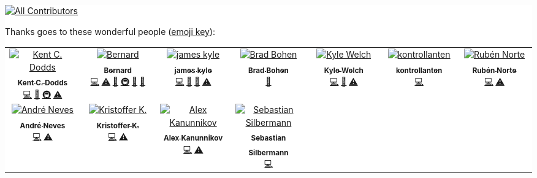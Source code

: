 




[![All Contributors](https://img.shields.io/badge/all_contributors-31-orange.svg?style=flat-square)](#contributors-)




Thanks goes to these wonderful people ([emoji
key][x-repo-all-contributors-emojis]):






<table>
  <tbody>
    <tr>
      <td align="center" valign="top" width="14.28%"><a href="https://kentcdodds.com"><img src="https://avatars.githubusercontent.com/u/1500684?v=3?s=100" width="100px;" alt="Kent C. Dodds"/><br /><sub><b>Kent C. Dodds</b></sub></a><br /><a href="https://github.com/babel-utils/babel-plugin-tester/commits?author=kentcdodds" title="Code">💻</a> <a href="https://github.com/babel-utils/babel-plugin-tester/commits?author=kentcdodds" title="Documentation">📖</a> <a href="#infra-kentcdodds" title="Infrastructure (Hosting, Build-Tools, etc)">🚇</a> <a href="https://github.com/babel-utils/babel-plugin-tester/commits?author=kentcdodds" title="Tests">⚠️</a></td>
      <td align="center" valign="top" width="14.28%"><a href="https://xunn.io"><img src="https://avatars.githubusercontent.com/u/656017?v=4?s=100" width="100px;" alt="Bernard"/><br /><sub><b>Bernard</b></sub></a><br /><a href="https://github.com/babel-utils/babel-plugin-tester/commits?author=Xunnamius" title="Code">💻</a> <a href="https://github.com/babel-utils/babel-plugin-tester/commits?author=Xunnamius" title="Tests">⚠️</a> <a href="https://github.com/babel-utils/babel-plugin-tester/commits?author=Xunnamius" title="Documentation">📖</a> <a href="#infra-Xunnamius" title="Infrastructure (Hosting, Build-Tools, etc)">🚇</a> <a href="https://github.com/babel-utils/babel-plugin-tester/pulls?q=is%3Apr+reviewed-by%3AXunnamius" title="Reviewed Pull Requests">👀</a> <a href="#maintenance-Xunnamius" title="Maintenance">🚧</a></td>
      <td align="center" valign="top" width="14.28%"><a href="http://thejameskyle.com/"><img src="https://avatars3.githubusercontent.com/u/952783?v=3?s=100" width="100px;" alt="james kyle"/><br /><sub><b>james kyle</b></sub></a><br /><a href="https://github.com/babel-utils/babel-plugin-tester/commits?author=jamiebuilds" title="Code">💻</a> <a href="https://github.com/babel-utils/babel-plugin-tester/commits?author=jamiebuilds" title="Documentation">📖</a> <a href="https://github.com/babel-utils/babel-plugin-tester/pulls?q=is%3Apr+reviewed-by%3Ajamiebuilds" title="Reviewed Pull Requests">👀</a> <a href="https://github.com/babel-utils/babel-plugin-tester/commits?author=jamiebuilds" title="Tests">⚠️</a></td>
      <td align="center" valign="top" width="14.28%"><a href="https://github.com/bbohen"><img src="https://avatars1.githubusercontent.com/u/1894628?v=3?s=100" width="100px;" alt="Brad Bohen"/><br /><sub><b>Brad Bohen</b></sub></a><br /><a href="https://github.com/babel-utils/babel-plugin-tester/issues?q=author%3Abbohen" title="Bug reports">🐛</a></td>
      <td align="center" valign="top" width="14.28%"><a href="http://www.krwelch.com"><img src="https://avatars0.githubusercontent.com/u/1295580?v=3?s=100" width="100px;" alt="Kyle Welch"/><br /><sub><b>Kyle Welch</b></sub></a><br /><a href="https://github.com/babel-utils/babel-plugin-tester/commits?author=kwelch" title="Code">💻</a> <a href="https://github.com/babel-utils/babel-plugin-tester/commits?author=kwelch" title="Documentation">📖</a> <a href="https://github.com/babel-utils/babel-plugin-tester/commits?author=kwelch" title="Tests">⚠️</a></td>
      <td align="center" valign="top" width="14.28%"><a href="https://github.com/kontrollanten"><img src="https://avatars3.githubusercontent.com/u/6680299?v=4?s=100" width="100px;" alt="kontrollanten"/><br /><sub><b>kontrollanten</b></sub></a><br /><a href="https://github.com/babel-utils/babel-plugin-tester/commits?author=kontrollanten" title="Code">💻</a></td>
      <td align="center" valign="top" width="14.28%"><a href="https://github.com/rubennorte"><img src="https://avatars3.githubusercontent.com/u/117921?v=4?s=100" width="100px;" alt="Rubén Norte"/><br /><sub><b>Rubén Norte</b></sub></a><br /><a href="https://github.com/babel-utils/babel-plugin-tester/commits?author=rubennorte" title="Code">💻</a> <a href="https://github.com/babel-utils/babel-plugin-tester/commits?author=rubennorte" title="Tests">⚠️</a></td>
    </tr>
    <tr>
      <td align="center" valign="top" width="14.28%"><a href="http://andreneves.work"><img src="https://avatars2.githubusercontent.com/u/3869532?v=4?s=100" width="100px;" alt="André Neves"/><br /><sub><b>André Neves</b></sub></a><br /><a href="https://github.com/babel-utils/babel-plugin-tester/commits?author=andrefgneves" title="Code">💻</a> <a href="https://github.com/babel-utils/babel-plugin-tester/commits?author=andrefgneves" title="Tests">⚠️</a></td>
      <td align="center" valign="top" width="14.28%"><a href="https://github.com/merceyz"><img src="https://avatars0.githubusercontent.com/u/3842800?v=4?s=100" width="100px;" alt="Kristoffer K."/><br /><sub><b>Kristoffer K.</b></sub></a><br /><a href="https://github.com/babel-utils/babel-plugin-tester/commits?author=merceyz" title="Code">💻</a> <a href="https://github.com/babel-utils/babel-plugin-tester/commits?author=merceyz" title="Tests">⚠️</a></td>
      <td align="center" valign="top" width="14.28%"><a href="https://github.com/lifeart"><img src="https://avatars2.githubusercontent.com/u/1360552?v=4?s=100" width="100px;" alt="Alex Kanunnikov"/><br /><sub><b>Alex Kanunnikov</b></sub></a><br /><a href="https://github.com/babel-utils/babel-plugin-tester/commits?author=lifeart" title="Code">💻</a> <a href="https://github.com/babel-utils/babel-plugin-tester/commits?author=lifeart" title="Tests">⚠️</a></td>
      <td align="center" valign="top" width="14.28%"><a href="https://solverfox.dev"><img src="https://avatars3.githubusercontent.com/u/12292047?v=4?s=100" width="100px;" alt="Sebastian Silbermann"/><br /><sub><b>Sebastian Silbermann</b></sub></a><br /><a href="https://github.com/babel-utils/babel-plugin-tester/commits?author=eps1lon" title="Code">💻</a></td>

[jamestweet]: https://twitter.com/thejameskyle/status/864359438819262465
[lodash.mergewith]: https://lodash.com/docs/4.17.4#mergeWith
[x-badge-blm-image]: https://xunn.at/badge-blm 'Join the movement!'
[x-badge-blm-link]: https://xunn.at/donate-blm
[x-badge-codecov-link]: https://codecov.io/gh/babel-utils/babel-plugin-tester
[x-badge-npm-link]: https://npmtrends.com/babel-plugin-tester
[x-badge-repo-link]: https://github.com/babel-utils/babel-plugin-tester
[x-pkg-tree-shaking]: https://webpack.js.org/guides/tree-shaking
[x-repo-all-contributors]: https://github.com/all-contributors/all-contributors
[x-repo-all-contributors-emojis]: https://allcontributors.org/docs/en/emoji-key
[x-repo-contributing]: /CONTRIBUTING.md
[x-repo-docs]: docs
[x-repo-license]: ./LICENSE
[x-repo-package-json]: package.json
[x-repo-pr-compare]: https://github.com/babel-utils/babel-plugin-tester/compare
[x-repo-sponsor]: https://github.com/sponsors/Xunnamius
[x-repo-support]: /.github/SUPPORT.md
[1]: https://www.npmjs.com/package/babel-plugin-tester?activeTab=versions
[3]: https://babeljs.io/docs/en/presets
[4]: https://jestjs.io
[5]: https://mochajs.org
[6]: https://jasmine.github.io
[7]: https://nodejs.org/api/test.html#test-runner
[8]: https://vitest.dev
[9]: #testing-framework-compatibility
[10]: https://jestjs.io/docs/setup-teardown#one-time-setup
[11]: #preset
[12]: #plugin
[13]: #presetname
[14]: #presetoptions
[15]: #pluginname
[16]: #pluginoptions
[17]: https://jestjs.io/docs/api#describename-fn
[18]: https://jestjs.io/docs/api#testname-fn-timeout
[20]: #pluginname-inference-caveat
[21]: #pluginoptions-2
[22]: #pluginoptions-1
[23]: #presetoptions-2
[24]: #presetoptions-1
[26]: #babeloptions-2
[27]: #babeloptions-1
[28]: https://babeljs.io/docs/en/options#babelrc
[29]: https://babeljs.io/docs/en/options#configfile
[30]: #using-babel-for-configuration-loading
[31]: https://babeljs.io/docs/en/configuration
[32]: https://babeljs.io/docs/en/options#plugins
[33]: https://babeljs.io/docs/en/presets#preset-ordering
[34]: #tests
[35]: #fixtures
[36]: #codefixture
[37]: #outputfixture
[38]: #execfixture
[39]: #formatting-output-with-prettier
[40]: https://nodejs.org/api/path.html#pathjoinpaths
[41]: https://nodejs.org/api/path.html#pathdirnamepath
[42]: #test-objects
[43]: #invoke
[44]: https://github.com/babel/babel/issues/8921
[45]: #teardown
[46]: #setup-and-teardown-run-order
[47]: #setup
[48]: https://prettier.io
[49]: https://prettier.io/docs/en/configuration.html
[50]: #snapshot-1
[51]: #fixtureoutputname-1
[52]: #fixtureoutputext-1
[53]: #titlenumbering
[54]: #filepath
[55]: https://babeljs.io/docs/options#plugins
[56]: #outputjs
[57]: #endofline
[58]: #execjs
[59]: #codejs
[60]: #throws
[61]: https://nodejs.org/api/vm.html#vmruninthiscontextcode-options
[62]: https://babeljs.io/docs/en/babel-plugin-proposal-throw-expressions
[63]: https://weizman.github.io/page-what-is-a-realm-in-js
[64]: https://nodejs.org/api/modules.html#moduleexports
[65]: #babeloptions
[66]: https://jestjs.io/docs/snapshot-testing
[67]: https://jestjs.io/docs/api#testonlyname-fn-timeout
[68]: https://jestjs.io/docs/api#testskipname-fn
[70]: https://github.com/facebook/jest/issues/2549
[72]: https://nodejs.org/api/vm.html#vm-executing-javascript
[73]: https://babeljs.io/docs/options#presets
[77]: https://stackoverflow.com/a/32750746/1367414
[78]: #outputraw
[79]: #teardown-1
[80]: #setup-1
[81]: #formatresult
[83]: https://babeljs.io/docs/babel-core#transform
[84]: #throws-1
[85]: #full-example
[86]: #code
[87]: #output
[88]: #outputraw-1
[89]: #exec
[90]: #teardown-2
[91]: #setup-2
[92]: https://www.npmjs.com/package/jest-snapshot
[93]: https://jestjs.io/docs/expect#tomatchsnapshotpropertymatchers-hint
[97]: ./test/integration/integration-smoke.test.ts
[98]: https://vitest.dev/config#globals
[99]: https://babeljs.io/docs/en/options#config-loading-options
[100]: #custom-plugin-and-preset-run-order
[101]: https://babeljs.io/docs/en/config-files
[102]: https://babeljs.io/docs/en/options#filename
[103]: https://babeljs.io/docs/en/config-files#file-relative-configuration
[105]: https://nodejs.org/api/process.html#processcwd
[106]: #custom-snapshot-serialization
[107]: https://npm.im/debug
[108]: https://www.npmjs.com/package/debug#environment-variables
[109]: https://www.npmjs.com/package/debug#namespace-colors
[110]: #skip
[111]: #only
[112]: #skip-1
[113]: #only-1
[114]: #restarttitlenumbering
[115]: https://github.com/jamiebuilds